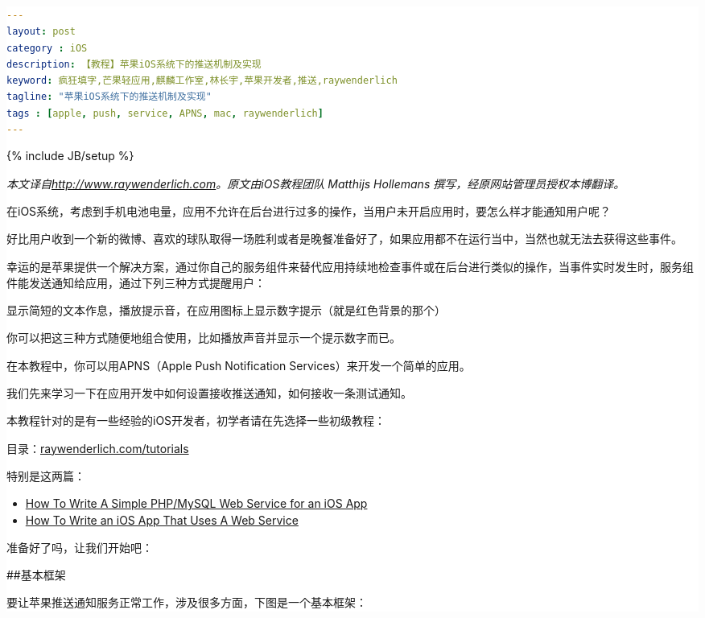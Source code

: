 ```yaml
---
layout: post
category : iOS
description: 【教程】苹果iOS系统下的推送机制及实现
keyword: 疯狂填字,芒果轻应用,麒麟工作室,林长宇,苹果开发者,推送,raywenderlich
tagline: "苹果iOS系统下的推送机制及实现"
tags : [apple, push, service, APNS, mac, raywenderlich]
---
```

{% include JB/setup %}

*本文译自<http://www.raywenderlich.com>。原文由iOS教程团队 Matthijs Hollemans 撰写，经原网站管理员授权本博翻译。*

在iOS系统，考虑到手机电池电量，应用不允许在后台进行过多的操作，当用户未开启应用时，要怎么样才能通知用户呢？

好比用户收到一个新的微博、喜欢的球队取得一场胜利或者是晚餐准备好了，如果应用都不在运行当中，当然也就无法去获得这些事件。


幸运的是苹果提供一个解决方案，通过你自己的服务组件来替代应用持续地检查事件或在后台进行类似的操作，当事件实时发生时，服务组件能发送通知给应用，通过下列三种方式提醒用户：

显示简短的文本作息，播放提示音，在应用图标上显示数字提示（就是红色背景的那个）

你可以把这三种方式随便地组合使用，比如播放声音并显示一个提示数字而已。


在本教程中，你可以用APNS（Apple Push Notification Services）来开发一个简单的应用。


我们先来学习一下在应用开发中如何设置接收推送通知，如何接收一条测试通知。


本教程针对的是有一些经验的iOS开发者，初学者请在先选择一些初级教程：

目录：<a href="http://www.raywenderlich.com/tutorials">raywenderlich.com/tutorials</a>

特别是这两篇：

* [How To Write A Simple PHP/MySQL Web Service for an iOS App](http://www.raywenderlich.com/2941/how-to-write-a-simple-phpmysql-web-service-for-an-ios-app)
* [How To Write an iOS App That Uses A Web Service](http://www.raywenderlich.com/2965/how-to-write-an-ios-app-that-uses-a-web-service)

准备好了吗，让我们开始吧：

##基本框架

要让苹果推送通知服务正常工作，涉及很多方面，下图是一个基本框架：
